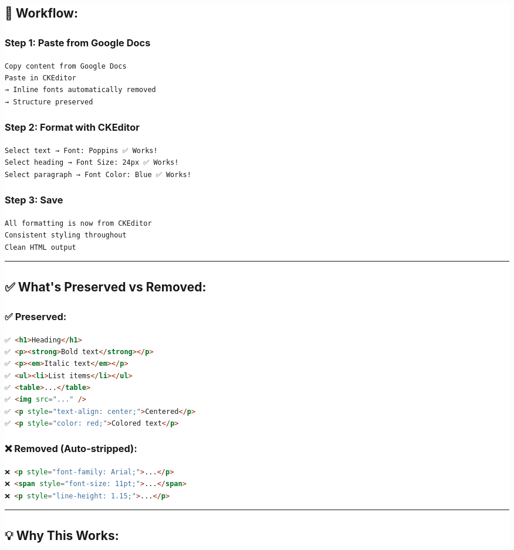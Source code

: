 
## 🎨 **Workflow:**

### **Step 1: Paste from Google Docs**
```
Copy content from Google Docs
Paste in CKEditor
→ Inline fonts automatically removed
→ Structure preserved
```

### **Step 2: Format with CKEditor**
```
Select text → Font: Poppins ✅ Works!
Select heading → Font Size: 24px ✅ Works!
Select paragraph → Font Color: Blue ✅ Works!
```

### **Step 3: Save**
```
All formatting is now from CKEditor
Consistent styling throughout
Clean HTML output
```

---

## ✅ **What's Preserved vs Removed:**

### **✅ Preserved:**
```html
✅ <h1>Heading</h1>
✅ <p><strong>Bold text</strong></p>
✅ <p><em>Italic text</em></p>
✅ <ul><li>List items</li></ul>
✅ <table>...</table>
✅ <img src="..." />
✅ <p style="text-align: center;">Centered</p>
✅ <p style="color: red;">Colored text</p>
```

### **❌ Removed (Auto-stripped):**
```html
❌ <p style="font-family: Arial;">...</p>
❌ <span style="font-size: 11pt;">...</span>
❌ <p style="line-height: 1.15;">...</p>
```

---

## 💡 **Why This Works:**
